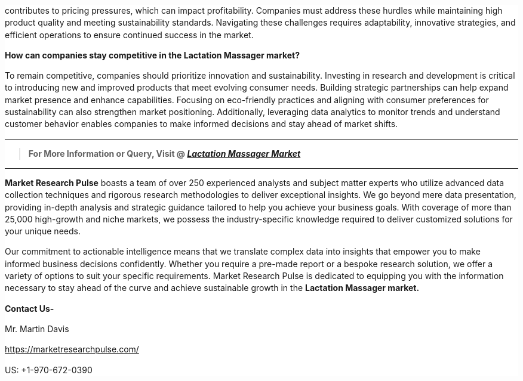 contributes to pricing pressures, which can impact profitability. Companies must address these hurdles while maintaining high product quality and meeting sustainability standards. Navigating these challenges requires adaptability, innovative strategies, and efficient operations to ensure continued success in the market.</p><p><strong>How can companies stay competitive in the Lactation Massager market?</strong></p><p>To remain competitive, companies should prioritize innovation and sustainability. Investing in research and development is critical to introducing new and improved products that meet evolving consumer needs. Building strategic partnerships can help expand market presence and enhance capabilities. Focusing on eco-friendly practices and aligning with consumer preferences for sustainability can also strengthen market positioning. Additionally, leveraging data analytics to monitor trends and understand customer behavior enables companies to make informed decisions and stay ahead of market shifts.</p><hr /><blockquote><p><strong>For More Information or Query, Visit @&nbsp;<em><a href="https://marketresearchpulse.com/report/92474/lactation-massager-market?utm_source=Linkedin&utm_medium=021">Lactation Massager Market</a></em></strong></p></blockquote><hr /><p><strong>Market Research Pulse</strong> boasts a team of over 250 experienced analysts and subject matter experts who utilize advanced data collection techniques and rigorous research methodologies to deliver exceptional insights. We go beyond mere data presentation, providing in-depth analysis and strategic guidance tailored to help you achieve your business goals. With coverage of more than 25,000 high-growth and niche markets, we possess the industry-specific knowledge required to deliver customized solutions for your unique needs.</p><p>Our commitment to actionable intelligence means that we translate complex data into insights that empower you to make informed business decisions confidently. Whether you require a pre-made report or a bespoke research solution, we offer a variety of options to suit your specific requirements. Market Research Pulse is dedicated to equipping you with the information necessary to stay ahead of the curve and achieve sustainable growth in the <strong>Lactation Massager market.</strong></p><p><strong>Contact Us-</strong></p><p>Mr. Martin Davis</p><p>https://marketresearchpulse.com/</p><p>US: +1-970-672-0390</p>
